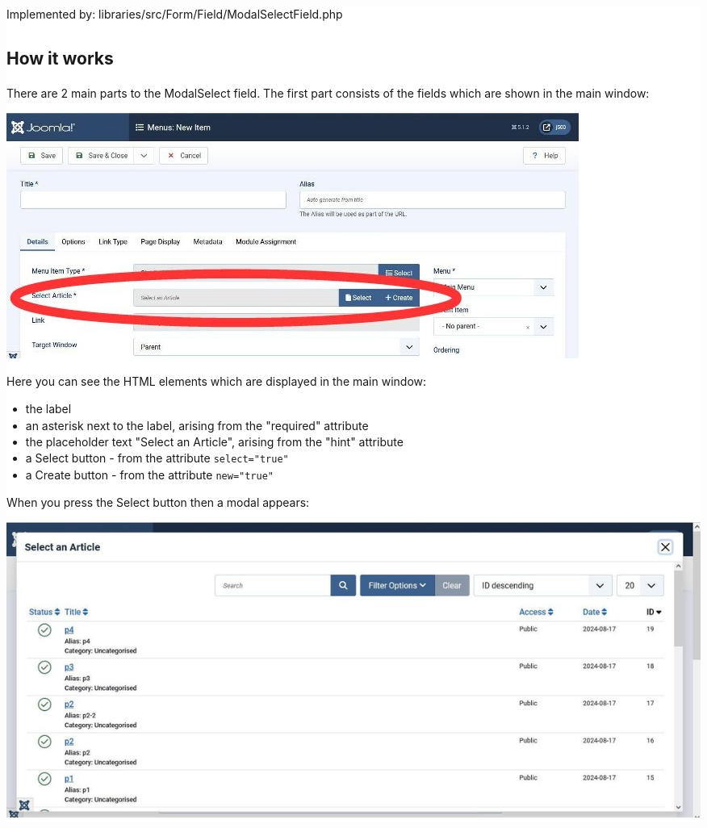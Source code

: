 Implemented by: libraries/src/Form/Field/ModalSelectField.php

## How it works

There are 2 main parts to the ModalSelect field.
The first part consists of the fields which are shown in the main window:

![ModalSelect fields in main window](./_assets/modalselect1.jpg)

Here you can see the HTML elements which are displayed in the main window:
- the label
- an asterisk next to the label, arising from the "required" attribute 
- the placeholder text "Select an Article", arising from the "hint" attribute
- a Select button - from the attribute `select="true"`
- a Create button - from the attribute `new="true"`

When you press the Select button then a modal appears:

![ModalSelectField modal](./_assets/modalselect2.jpg)
